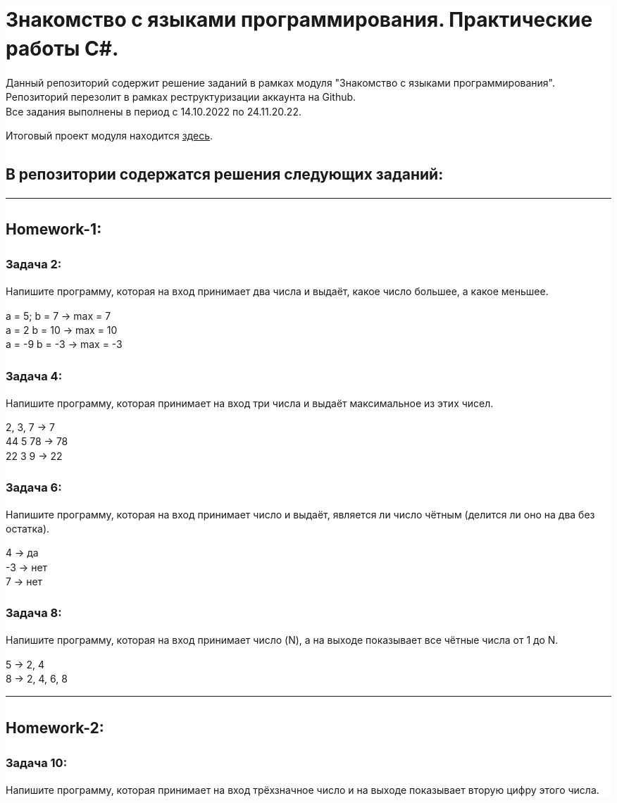 # Знакомство с языками программирования. Практические работы С#.

Данный репозиторий содержит решение заданий в рамках модуля "Знакомство с языками программирования".  
Репозиторий перезолит в рамках реструктуризации аккаунта на Github.  
Все задания выполнены в период с 14.10.2022 по 24.11.20.22.  

Итоговый проект модуля находится [здесь](https://github.com/Artem-Karmeev/IntroductionToProgramming.FinalPracticalWork).
## В репозитории содержатся решения следующих заданий:
__________________
## Homework-1:
  
### Задача 2:  
Напишите программу, которая на вход принимает два числа и выдаёт, какое число большее, а какое меньшее.  

a = 5; b = 7 -> max = 7  
a = 2 b = 10 -> max = 10  
a = -9 b = -3 -> max = -3  

### Задача 4:  
Напишите программу, которая принимает на вход три числа и выдаёт максимальное из этих чисел.  

2, 3, 7 -> 7  
44 5 78 -> 78  
22 3 9 -> 22  

### Задача 6:  
Напишите программу, которая на вход принимает число и выдаёт, является ли число чётным (делится ли оно на два без остатка).  

4 -> да  
-3 -> нет  
7 -> нет  

### Задача 8:  
Напишите программу, которая на вход принимает число (N), а на выходе показывает все чётные числа от 1 до N.  

5 -> 2, 4  
8 -> 2, 4, 6, 8  
__________________
## Homework-2:
### Задача 10:  
Напишите программу, которая принимает на вход трёхзначное число и на выходе показывает вторую цифру этого числа.  
